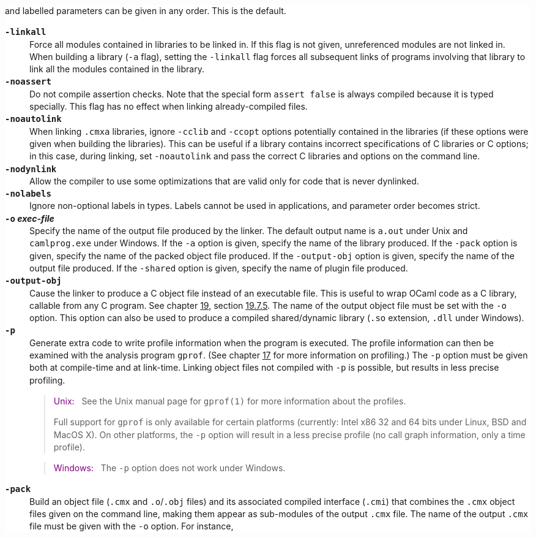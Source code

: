and labelled parameters can be given in any order. This is the default.</dd><dt class="dt-description"><tt><b>-linkall</b></tt></dt><dd class="dd-description">
Force all modules contained in libraries to be linked in. If this
flag is not given, unreferenced modules are not linked in. When
building a library (<tt>-a</tt> flag), setting the <tt>-linkall</tt> flag forces all
subsequent links of programs involving that library to link all the
modules contained in the library.</dd><dt class="dt-description"><tt><b>-noassert</b></tt></dt><dd class="dd-description">
Do not compile assertion checks. Note that the special form
<tt>assert false</tt> is always compiled because it is typed specially.
This flag has no effect when linking already-compiled files.</dd><dt class="dt-description"><tt><b>-noautolink</b></tt></dt><dd class="dd-description">
When linking <tt>.cmxa</tt> libraries, ignore <tt>-cclib</tt> and <tt>-ccopt</tt>
options potentially contained in the libraries (if these options were
given when building the libraries). This can be useful if a library
contains incorrect specifications of C libraries or C options; in this
case, during linking, set <tt>-noautolink</tt> and pass the correct C
libraries and options on the command line.</dd><dt class="dt-description"><tt><b>-nodynlink</b></tt></dt><dd class="dd-description">
Allow the compiler to use some optimizations that are valid only for code
that is never dynlinked.</dd><dt class="dt-description"><tt><b>-nolabels</b></tt></dt><dd class="dd-description">
Ignore non-optional labels in types. Labels cannot be used in
applications, and parameter order becomes strict.</dd><dt class="dt-description"><b><tt>-o</tt> <i>exec-file</i></b></dt><dd class="dd-description">
Specify the name of the output file produced by the linker. The
default output name is <tt>a.out</tt> under Unix and <tt>camlprog.exe</tt> under
Windows. If the <tt>-a</tt> option is given, specify the name of the library
produced. If the <tt>-pack</tt> option is given, specify the name of the
packed object file produced. If the <tt>-output-obj</tt> option is given,
specify the name of the output file produced. If the <tt>-shared</tt> option
is given, specify the name of plugin file produced.</dd><dt class="dt-description"><tt><b>-output-obj</b></tt></dt><dd class="dd-description">
Cause the linker to produce a C object file instead of an executable
file. This is useful to wrap OCaml code as a C library,
callable from any C program. See chapter&nbsp;<a href="manual033.html#c:intf-c">19</a>,
section&nbsp;<a href="manual033.html#s:embedded-code">19.7.5</a>. The name of the output object file
must be set with the <tt>-o</tt> option.
This option can also be used to produce a compiled shared/dynamic
library (<tt>.so</tt> extension, <tt>.dll</tt> under Windows).</dd><dt class="dt-description"><tt><b>-p</b></tt></dt><dd class="dd-description">
Generate extra code to write profile information when the program is
executed. The profile information can then be examined with the
analysis program <tt>gprof</tt>. (See chapter&nbsp;<a href="manual031.html#c:profiler">17</a> for more
information on profiling.) The <tt>-p</tt> option must be given both at
compile-time and at link-time. Linking object files not compiled with
<tt>-p</tt> is possible, but results in less precise profiling.<blockquote class="quote"><font color="purple">Unix:</font>&nbsp;&nbsp; See the Unix manual page for <tt>gprof(1)</tt> for more
information about the profiles.<p>Full support for <tt>gprof</tt> is only available for certain platforms
(currently: Intel x86 32 and 64 bits under Linux, BSD and MacOS X).
On other platforms, the <tt>-p</tt> option will result in a less precise
profile (no call graph information, only a time profile).
</p></blockquote><blockquote class="quote"><font color="purple">Windows:</font>&nbsp;&nbsp;
The <tt>-p</tt> option does not work under Windows.
</blockquote></dd><dt class="dt-description"><tt><b>-pack</b></tt></dt><dd class="dd-description">
Build an object file (<tt>.cmx</tt> and <tt>.o</tt>/<tt>.obj</tt> files) and its associated compiled
interface (<tt>.cmi</tt>) that combines the <tt>.cmx</tt> object
files given on the command line, making them appear as sub-modules of
the output <tt>.cmx</tt> file. The name of the output <tt>.cmx</tt> file must be
given with the <tt>-o</tt> option. For instance,